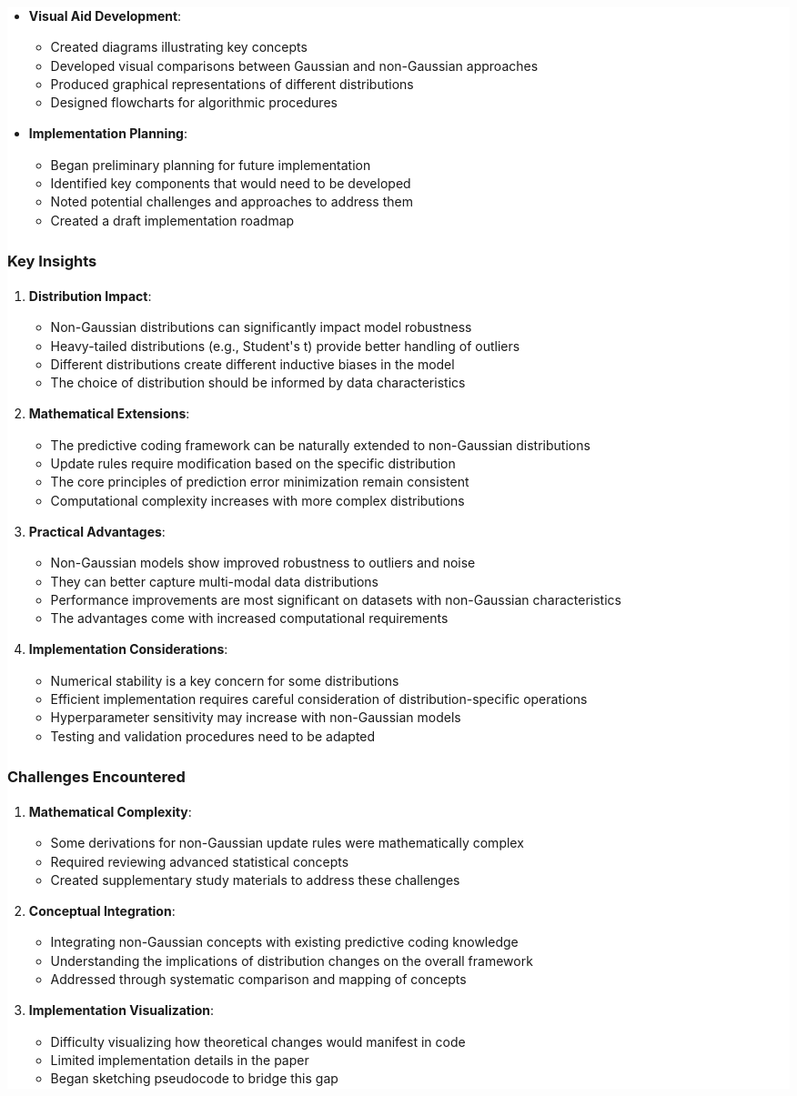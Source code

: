 - **Visual Aid Development**:
  - Created diagrams illustrating key concepts
  - Developed visual comparisons between Gaussian and non-Gaussian approaches
  - Produced graphical representations of different distributions
  - Designed flowcharts for algorithmic procedures

- **Implementation Planning**:
  - Began preliminary planning for future implementation
  - Identified key components that would need to be developed
  - Noted potential challenges and approaches to address them
  - Created a draft implementation roadmap

### Key Insights

1. **Distribution Impact**:
   - Non-Gaussian distributions can significantly impact model robustness
   - Heavy-tailed distributions (e.g., Student's t) provide better handling of outliers
   - Different distributions create different inductive biases in the model
   - The choice of distribution should be informed by data characteristics

2. **Mathematical Extensions**:
   - The predictive coding framework can be naturally extended to non-Gaussian distributions
   - Update rules require modification based on the specific distribution
   - The core principles of prediction error minimization remain consistent
   - Computational complexity increases with more complex distributions

3. **Practical Advantages**:
   - Non-Gaussian models show improved robustness to outliers and noise
   - They can better capture multi-modal data distributions
   - Performance improvements are most significant on datasets with non-Gaussian characteristics
   - The advantages come with increased computational requirements

4. **Implementation Considerations**:
   - Numerical stability is a key concern for some distributions
   - Efficient implementation requires careful consideration of distribution-specific operations
   - Hyperparameter sensitivity may increase with non-Gaussian models
   - Testing and validation procedures need to be adapted

### Challenges Encountered

1. **Mathematical Complexity**:
   - Some derivations for non-Gaussian update rules were mathematically complex
   - Required reviewing advanced statistical concepts
   - Created supplementary study materials to address these challenges

2. **Conceptual Integration**:
   - Integrating non-Gaussian concepts with existing predictive coding knowledge
   - Understanding the implications of distribution changes on the overall framework
   - Addressed through systematic comparison and mapping of concepts

3. **Implementation Visualization**:
   - Difficulty visualizing how theoretical changes would manifest in code
   - Limited implementation details in the paper
   - Began sketching pseudocode to bridge this gap
